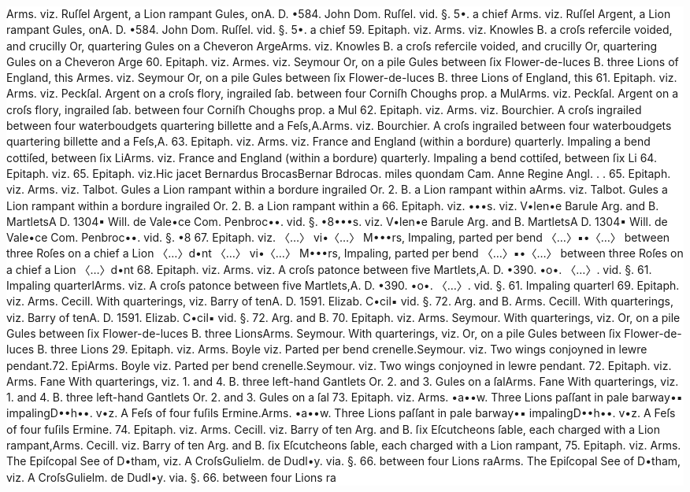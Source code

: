 Arms. viz. Ruſſel Argent, a Lion rampant Gules, onA. D. •584. John Dom. Ruſſel. vid. §. 5•. a chief Arms. viz. Ruſſel Argent, a Lion rampant Gules, onA. D. •584. John Dom. Ruſſel. vid. §. 5•. a chief 
59. Epitaph. viz.
Arms. viz. Knowles B. a croſs refercile voided, and crucilly Or, quartering Gules on a Cheveron ArgeArms. viz. Knowles B. a croſs refercile voided, and crucilly Or, quartering Gules on a Cheveron Arge
60. Epitaph. viz.
Armes. viz. Seymour Or, on a pile Gules between ſix Flower-de-luces B. three Lions of England, this Armes. viz. Seymour Or, on a pile Gules between ſix Flower-de-luces B. three Lions of England, this 
61. Epitaph. viz.
Arms. viz. Peckſal. Argent on a croſs flory, ingrailed ſab. between four Corniſh Choughs prop. a MulArms. viz. Peckſal. Argent on a croſs flory, ingrailed ſab. between four Corniſh Choughs prop. a Mul
62. Epitaph. viz.
Arms. viz. Bourchier. A croſs ingrailed between four waterboudgets quartering billette and a Feſs,A.Arms. viz. Bourchier. A croſs ingrailed between four waterboudgets quartering billette and a Feſs,A.
63. Epitaph. viz.
Arms. viz. France and England (within a bordure) quarterly. Impaling a bend cottiſed, between ſix LiArms. viz. France and England (within a bordure) quarterly. Impaling a bend cottiſed, between ſix Li
64. Epitaph. viz.
65. Epitaph. viz.Hic jacet Bernardus BrocasBernar Bdrocas. miles quondam Cam. Anne Regine Angl. . . 
65. Epitaph. viz.
Arms. viz. Talbot. Gules a Lion rampant within a bordure ingrailed Or. 2. B. a Lion rampant within aArms. viz. Talbot. Gules a Lion rampant within a bordure ingrailed Or. 2. B. a Lion rampant within a
66. Epitaph. viz.
•••s. viz. V•len•e Barule Arg. and B. MartletsA D. 1304▪ Will. de Vale•ce Com. Penbroc••. vid. §. •8•••s. viz. V•len•e Barule Arg. and B. MartletsA D. 1304▪ Will. de Vale•ce Com. Penbroc••. vid. §. •8
67. Epitaph. viz.
〈…〉 vi•〈…〉 M•••rs, Impaling, parted per bend 〈…〉▪•〈…〉 between three Roſes on a chief a Lion 〈…〉d•nt 〈…〉 vi•〈…〉 M•••rs, Impaling, parted per bend 〈…〉▪•〈…〉 between three Roſes on a chief a Lion 〈…〉d•nt 
68. Epitaph. viz.
Arms. viz. A croſs patonce between five Martlets,A. D. •390. •o•. 〈…〉. vid. §. 61. Impaling quarterlArms. viz. A croſs patonce between five Martlets,A. D. •390. •o•. 〈…〉. vid. §. 61. Impaling quarterl
69. Epitaph. viz.
Arms. Cecill. With quarterings, viz. Barry of tenA. D. 1591. Elizab. C•cil▪ vid. §. 72. Arg. and B. Arms. Cecill. With quarterings, viz. Barry of tenA. D. 1591. Elizab. C•cil▪ vid. §. 72. Arg. and B. 
70. Epitaph. viz.
Arms. Seymour. With quarterings, viz. Or, on a pile Gules between ſix Flower-de-luces B. three LionsArms. Seymour. With quarterings, viz. Or, on a pile Gules between ſix Flower-de-luces B. three Lions
29. Epitaph. viz.
Arms. Boyle viz. Parted per bend crenelle.Seymour. viz. Two wings conjoyned in lewre pendant.72. EpiArms. Boyle viz. Parted per bend crenelle.Seymour. viz. Two wings conjoyned in lewre pendant.
72. Epitaph. viz.
Arms. Fane With quarterings, viz. 1. and 4. B. three left-hand Gantlets Or. 2. and 3. Gules on a ſalArms. Fane With quarterings, viz. 1. and 4. B. three left-hand Gantlets Or. 2. and 3. Gules on a ſal
73. Epitaph. viz.
Arms. •a••w. Three Lions paſſant in pale barway•▪ impalingD••h••. v•z. A Feſs of four fuſils Ermine.Arms. •a••w. Three Lions paſſant in pale barway•▪ impalingD••h••. v•z. A Feſs of four fuſils Ermine.
74. Epitaph. viz.
Arms. Cecill. viz. Barry of ten Arg. and B. ſix Eſcutcheons ſable, each charged with a Lion rampant,Arms. Cecill. viz. Barry of ten Arg. and B. ſix Eſcutcheons ſable, each charged with a Lion rampant,
75. Epitaph. viz.
Arms. The Epiſcopal See of D•tham, viz. A CroſsGulielm. de Dudl•y. via. §. 66. between four Lions raArms. The Epiſcopal See of D•tham, viz. A CroſsGulielm. de Dudl•y. via. §. 66. between four Lions ra